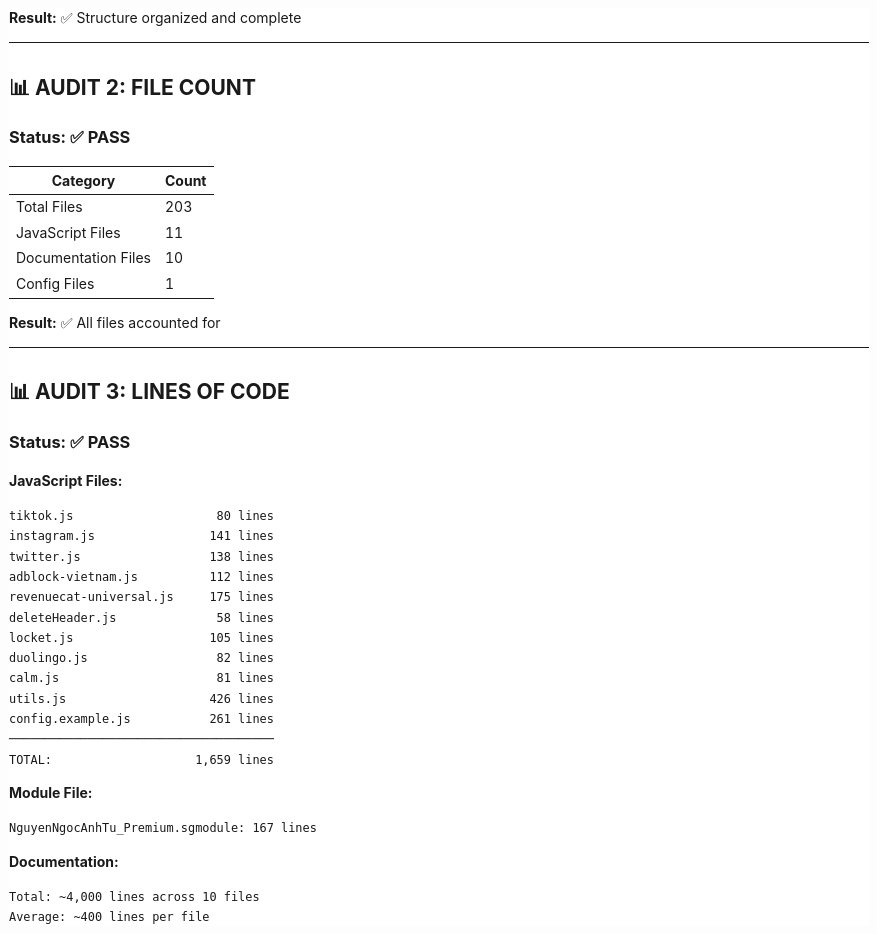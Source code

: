 **Result:** ✅ Structure organized and complete

---

## 📊 AUDIT 2: FILE COUNT

### **Status:** ✅ PASS

| Category | Count |
|----------|-------|
| Total Files | 203 |
| JavaScript Files | 11 |
| Documentation Files | 10 |
| Config Files | 1 |

**Result:** ✅ All files accounted for

---

## 📊 AUDIT 3: LINES OF CODE

### **Status:** ✅ PASS

**JavaScript Files:**
```
tiktok.js                    80 lines
instagram.js                141 lines
twitter.js                  138 lines
adblock-vietnam.js          112 lines
revenuecat-universal.js     175 lines
deleteHeader.js              58 lines
locket.js                   105 lines
duolingo.js                  82 lines
calm.js                      81 lines
utils.js                    426 lines
config.example.js           261 lines
─────────────────────────────────────
TOTAL:                    1,659 lines
```

**Module File:**
```
NguyenNgocAnhTu_Premium.sgmodule: 167 lines
```

**Documentation:**
```
Total: ~4,000 lines across 10 files
Average: ~400 lines per file
```
